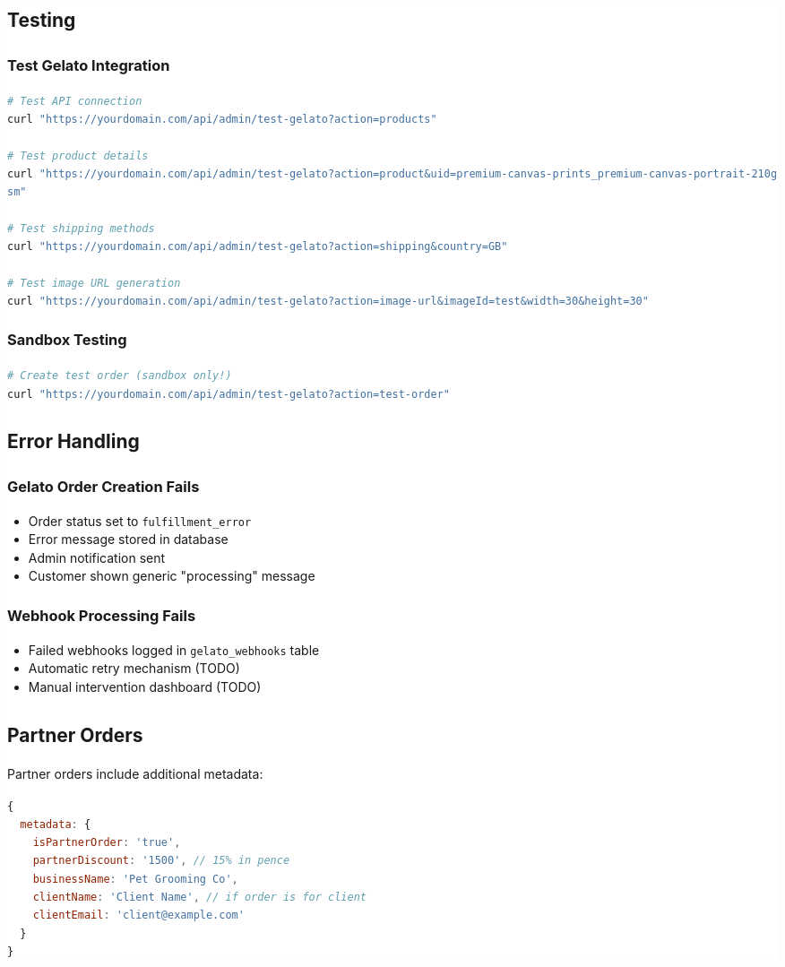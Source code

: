 ## Testing

### Test Gelato Integration
```bash
# Test API connection
curl "https://yourdomain.com/api/admin/test-gelato?action=products"

# Test product details
curl "https://yourdomain.com/api/admin/test-gelato?action=product&uid=premium-canvas-prints_premium-canvas-portrait-210gsm"

# Test shipping methods
curl "https://yourdomain.com/api/admin/test-gelato?action=shipping&country=GB"

# Test image URL generation  
curl "https://yourdomain.com/api/admin/test-gelato?action=image-url&imageId=test&width=30&height=30"
```

### Sandbox Testing
```bash
# Create test order (sandbox only!)
curl "https://yourdomain.com/api/admin/test-gelato?action=test-order"
```

## Error Handling

### Gelato Order Creation Fails
- Order status set to `fulfillment_error`
- Error message stored in database
- Admin notification sent
- Customer shown generic "processing" message

### Webhook Processing Fails  
- Failed webhooks logged in `gelato_webhooks` table
- Automatic retry mechanism (TODO)
- Manual intervention dashboard (TODO)

## Partner Orders

Partner orders include additional metadata:
```javascript
{
  metadata: {
    isPartnerOrder: 'true',
    partnerDiscount: '1500', // 15% in pence
    businessName: 'Pet Grooming Co',
    clientName: 'Client Name', // if order is for client
    clientEmail: 'client@example.com'
  }
}
```
